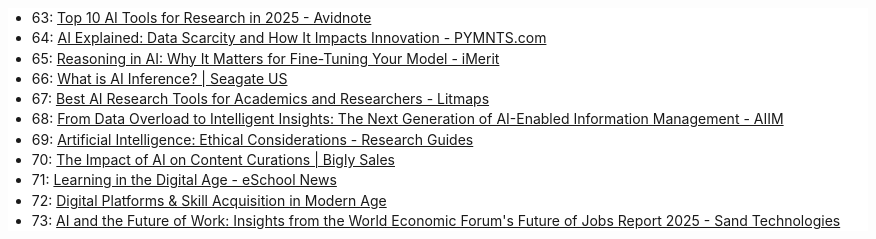 - 63: [Top 10 AI Tools for Research in 2025 - Avidnote](https://avidnote.com/top-10-ai-tools-for-research-in-2025/)
- 64: [AI Explained: Data Scarcity and How It Impacts Innovation - PYMNTS.com](https://www.pymnts.com/artificial-intelligence-2/2024/ai-explained-data-scarcity-and-how-it-impacts-innovation/)
- 65: [Reasoning in AI: Why It Matters for Fine-Tuning Your Model - iMerit](https://imerit.net/blog/reasoning-in-ai-why-it-matters-for-fine-tuning-your-model/)
- 66: [What is AI Inference? | Seagate US](https://www.seagate.com/blog/what-is-ai-inference/)
- 67: [Best AI Research Tools for Academics and Researchers - Litmaps](https://www.litmaps.com/learn/best-ai-research-tools)
- 68: [From Data Overload to Intelligent Insights: The Next Generation of AI-Enabled Information Management - AIIM](https://info.aiim.org/from-data-overload-to-intelligent-insights-the-next-generation-of-ai-enabled-information-management?hsLang=en)
- 69: [Artificial Intelligence: Ethical Considerations - Research Guides](https://researchguides.case.edu/artificialintelligence/ai-ethics)
- 70: [The Impact of AI on Content Curations | Bigly Sales](https://biglysales.com/the-impact-of-ai-on-content-curations/)
- 71: [Learning in the Digital Age - eSchool News](https://www.eschoolnews.com/digital-learning/2024/01/03/learning-in-the-digital-age/)
- 72: [Digital Platforms & Skill Acquisition in Modern Age](https://digitaltalentdialogue.com/how-digital-platforms-foster-digital-skills-in-the-modern-age/)
- 73: [AI and the Future of Work: Insights from the World Economic Forum's Future of Jobs Report 2025 - Sand Technologies](https://www.sandtech.com/insight/ai-and-the-future-of-work/)